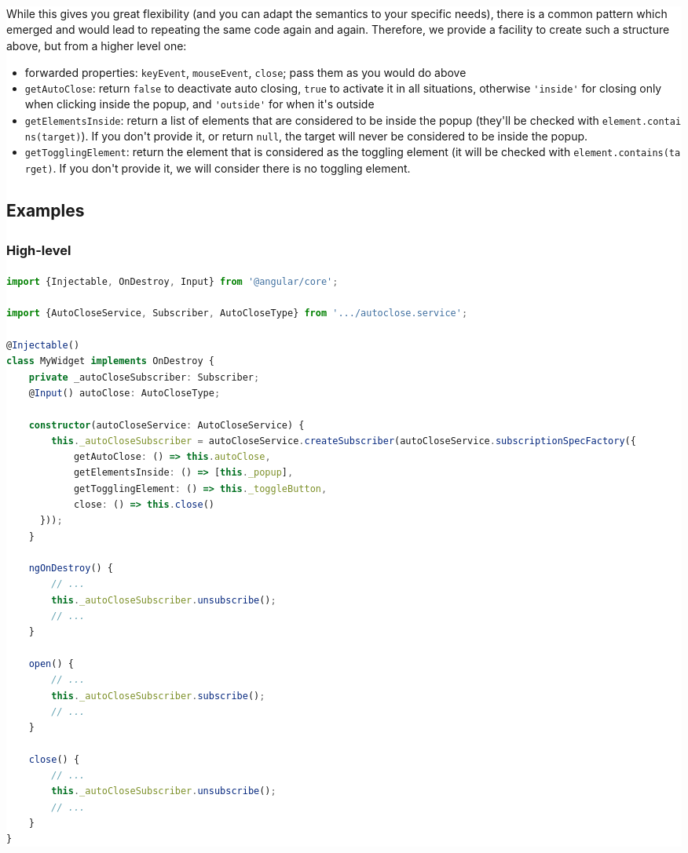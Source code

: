 While this gives you great flexibility (and you can adapt the semantics to your specific needs), there is a common pattern which emerged and would lead to repeating the same code again and again. Therefore, we provide a facility to create such a structure above, but from a higher level one: 

- forwarded properties: `keyEvent`, `mouseEvent`, `close`; pass them as you would do above
- `getAutoClose`: return `false` to deactivate auto closing, `true` to activate it in all situations, otherwise `'inside'` for closing only when clicking inside the popup, and `'outside'` for when it's outside
- `getElementsInside`: return a list of elements that are considered to be inside the popup (they'll be checked with `element.contains(target)`). If you don't provide it, or return `null`, the target will never be considered to be inside the popup.
- `getTogglingElement`: return the element that is considered as the toggling element (it will be checked with `element.contains(target)`. If you don't provide it, we will consider there is no toggling element.

## Examples

### High-level

```typescript
import {Injectable, OnDestroy, Input} from '@angular/core';

import {AutoCloseService, Subscriber, AutoCloseType} from '.../autoclose.service';

@Injectable()
class MyWidget implements OnDestroy {
	private _autoCloseSubscriber: Subscriber;
	@Input() autoClose: AutoCloseType;

	constructor(autoCloseService: AutoCloseService) {
		this._autoCloseSubscriber = autoCloseService.createSubscriber(autoCloseService.subscriptionSpecFactory({
			getAutoClose: () => this.autoClose,
			getElementsInside: () => [this._popup],
			getTogglingElement: () => this._toggleButton,
			close: () => this.close()
	  }));
	}
	
	ngOnDestroy() {
		// ...
		this._autoCloseSubscriber.unsubscribe();
		// ...
	}
	
	open() {
		// ...
		this._autoCloseSubscriber.subscribe();
		// ...
	}
	
	close() {
		// ...
		this._autoCloseSubscriber.unsubscribe();
		// ...
	}
}
```
